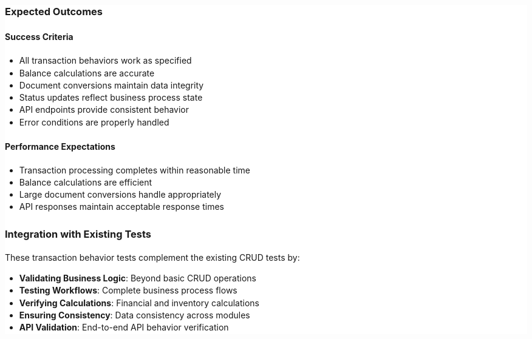 ### Expected Outcomes

#### Success Criteria
- All transaction behaviors work as specified
- Balance calculations are accurate
- Document conversions maintain data integrity
- Status updates reflect business process state
- API endpoints provide consistent behavior
- Error conditions are properly handled

#### Performance Expectations
- Transaction processing completes within reasonable time
- Balance calculations are efficient
- Large document conversions handle appropriately
- API responses maintain acceptable response times

### Integration with Existing Tests

These transaction behavior tests complement the existing CRUD tests by:
- **Validating Business Logic**: Beyond basic CRUD operations
- **Testing Workflows**: Complete business process flows
- **Verifying Calculations**: Financial and inventory calculations
- **Ensuring Consistency**: Data consistency across modules
- **API Validation**: End-to-end API behavior verification
